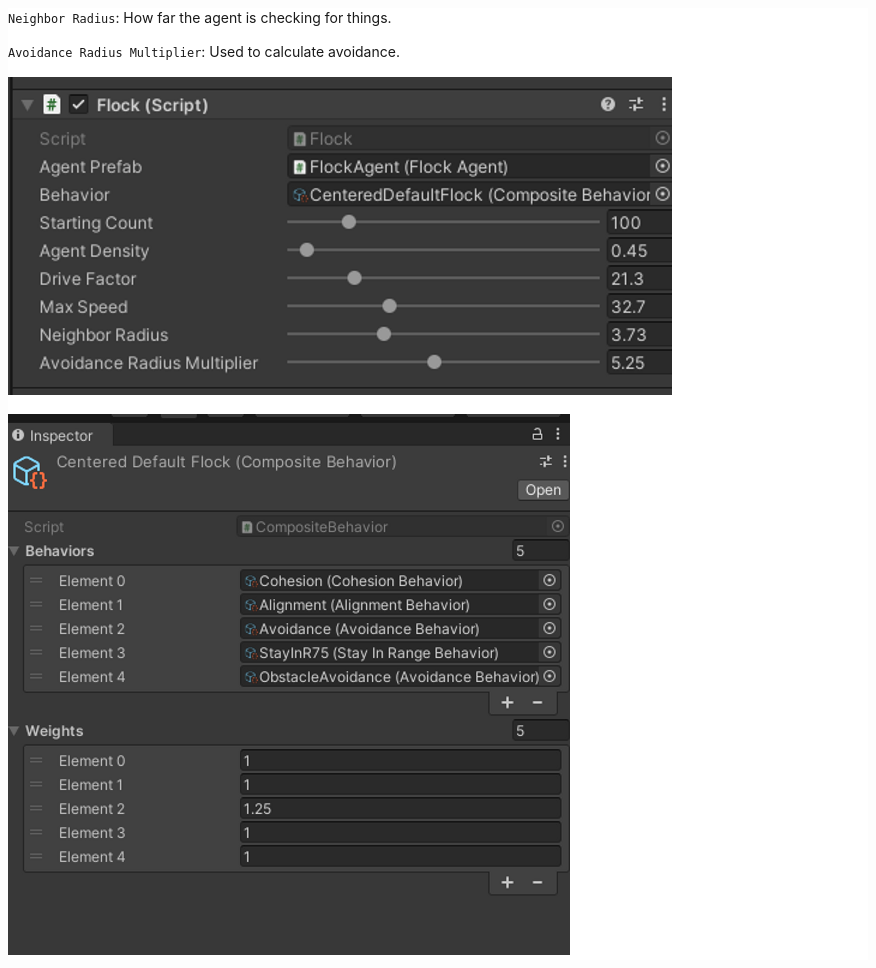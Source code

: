`Neighbor Radius`: How far the agent is checking for things.


`Avoidance Radius Multiplier`: Used to calculate avoidance.

![](src/assets/images/unity_2d_flocking_algorithm/Unity2DFlockingAlgoFlockInpsector.png)

![](src/assets/images/unity_2d_flocking_algorithm/Unity2dFlockingAlgoScriptable.png)
